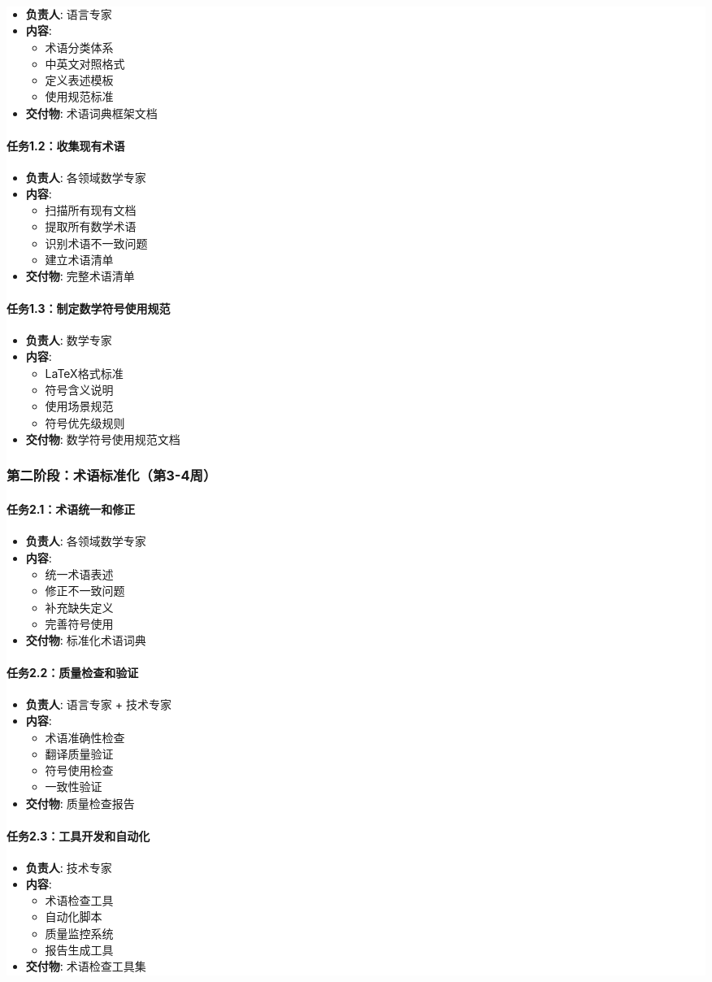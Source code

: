 - **负责人**: 语言专家
- **内容**:
  - 术语分类体系
  - 中英文对照格式
  - 定义表述模板
  - 使用规范标准
- **交付物**: 术语词典框架文档

#### 任务1.2：收集现有术语

- **负责人**: 各领域数学专家
- **内容**:
  - 扫描所有现有文档
  - 提取所有数学术语
  - 识别术语不一致问题
  - 建立术语清单
- **交付物**: 完整术语清单

#### 任务1.3：制定数学符号使用规范

- **负责人**: 数学专家
- **内容**:
  - LaTeX格式标准
  - 符号含义说明
  - 使用场景规范
  - 符号优先级规则
- **交付物**: 数学符号使用规范文档

### 第二阶段：术语标准化（第3-4周）

#### 任务2.1：术语统一和修正

- **负责人**: 各领域数学专家
- **内容**:
  - 统一术语表述
  - 修正不一致问题
  - 补充缺失定义
  - 完善符号使用
- **交付物**: 标准化术语词典

#### 任务2.2：质量检查和验证

- **负责人**: 语言专家 + 技术专家
- **内容**:
  - 术语准确性检查
  - 翻译质量验证
  - 符号使用检查
  - 一致性验证
- **交付物**: 质量检查报告

#### 任务2.3：工具开发和自动化

- **负责人**: 技术专家
- **内容**:
  - 术语检查工具
  - 自动化脚本
  - 质量监控系统
  - 报告生成工具
- **交付物**: 术语检查工具集
